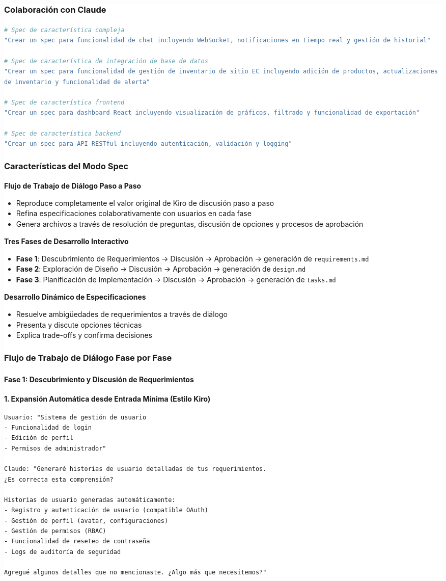 ### Colaboración con Claude

```bash
# Spec de característica compleja
"Crear un spec para funcionalidad de chat incluyendo WebSocket, notificaciones en tiempo real y gestión de historial"

# Spec de característica de integración de base de datos
"Crear un spec para funcionalidad de gestión de inventario de sitio EC incluyendo adición de productos, actualizaciones de inventario y funcionalidad de alerta"

# Spec de característica frontend
"Crear un spec para dashboard React incluyendo visualización de gráficos, filtrado y funcionalidad de exportación"

# Spec de característica backend
"Crear un spec para API RESTful incluyendo autenticación, validación y logging"
```

### Características del Modo Spec

**Flujo de Trabajo de Diálogo Paso a Paso**

- Reproduce completamente el valor original de Kiro de discusión paso a paso
- Refina especificaciones colaborativamente con usuarios en cada fase
- Genera archivos a través de resolución de preguntas, discusión de opciones y procesos de aprobación

**Tres Fases de Desarrollo Interactivo**

- **Fase 1**: Descubrimiento de Requerimientos → Discusión → Aprobación → generación de `requirements.md`
- **Fase 2**: Exploración de Diseño → Discusión → Aprobación → generación de `design.md`
- **Fase 3**: Planificación de Implementación → Discusión → Aprobación → generación de `tasks.md`

**Desarrollo Dinámico de Especificaciones**

- Resuelve ambigüedades de requerimientos a través de diálogo
- Presenta y discute opciones técnicas
- Explica trade-offs y confirma decisiones

### Flujo de Trabajo de Diálogo Fase por Fase

#### Fase 1: Descubrimiento y Discusión de Requerimientos

**1. Expansión Automática desde Entrada Mínima (Estilo Kiro)**

```text
Usuario: "Sistema de gestión de usuario
- Funcionalidad de login
- Edición de perfil
- Permisos de administrador"

Claude: "Generaré historias de usuario detalladas de tus requerimientos.
¿Es correcta esta comprensión?

Historias de usuario generadas automáticamente:
- Registro y autenticación de usuario (compatible OAuth)
- Gestión de perfil (avatar, configuraciones)
- Gestión de permisos (RBAC)
- Funcionalidad de reseteo de contraseña
- Logs de auditoría de seguridad

Agregué algunos detalles que no mencionaste. ¿Algo más que necesitemos?"
```
